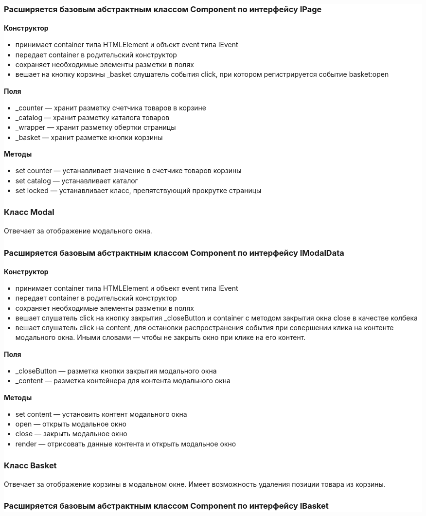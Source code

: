 ### Расширяется базовым абстрактным классом Component<T> по интерфейсу IPage

**Конструктор**
- принимает container типа HTMLElement и объект event типа IEvent
- передает container в родительский конструктор
- сохраняет необходимые элементы разметки в полях
- вешает на кнопку корзины _basket слушатель события click, при котором регистрируется событие basket:open

**Поля**
- _counter — хранит разметку счетчика товаров в корзине
- _catalog — хранит разметку каталога товаров 
- _wrapper — хранит разметку обертки страницы
- _basket — хранит разметке кнопки корзины

**Методы**
- set counter — устанавливает значение в счетчике товаров корзины
- set catalog — устанавливает каталог
- set locked — устанавливает класс, препятствующий прокрутке страницы

### Класс Modal
Отвечает за отображение модального окна.

### Расширяется базовым абстрактным классом Component<T> по интерфейсу IModalData

**Конструктор**
- принимает container типа HTMLElement и объект event типа IEvent
- передает container в родительский конструктор
- сохраняет необходимые элементы разметки в полях
- вешает слушатель click на кнопку закрытия _closeButton и container с методом закрытия окна close в качестве колбека
- вешает слушатель click на content, для остановки распространения события при совершении клика на контенте модального окна. Иными словами — чтобы не закрыть окно при клике на его контент.

**Поля**
- _closeButton — разметка кнопки закрытия модального окна
- _content — разметка контейнера для контента модального окна

**Методы**
- set content — установить контент модального окна
- open — открыть модальное окно
- close — закрыть модальное окно
- render — отрисовать данные контента и открыть модальное окно

### Класс Basket
Отвечает за отображение корзины в модальном окне. Имеет возможность удаления позиции товара из корзины.

### Расширяется базовым абстрактным классом Component<T> по интерфейсу IBasket
